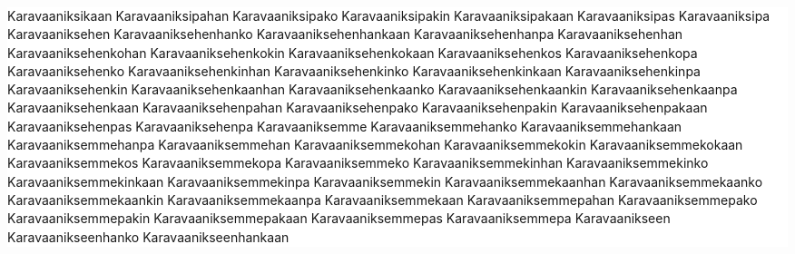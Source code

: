 Karavaaniksikaan
Karavaaniksipahan
Karavaaniksipako
Karavaaniksipakin
Karavaaniksipakaan
Karavaaniksipas
Karavaaniksipa
Karavaaniksehen
Karavaaniksehenhanko
Karavaaniksehenhankaan
Karavaaniksehenhanpa
Karavaaniksehenhan
Karavaaniksehenkohan
Karavaaniksehenkokin
Karavaaniksehenkokaan
Karavaaniksehenkos
Karavaaniksehenkopa
Karavaaniksehenko
Karavaaniksehenkinhan
Karavaaniksehenkinko
Karavaaniksehenkinkaan
Karavaaniksehenkinpa
Karavaaniksehenkin
Karavaaniksehenkaanhan
Karavaaniksehenkaanko
Karavaaniksehenkaankin
Karavaaniksehenkaanpa
Karavaaniksehenkaan
Karavaaniksehenpahan
Karavaaniksehenpako
Karavaaniksehenpakin
Karavaaniksehenpakaan
Karavaaniksehenpas
Karavaaniksehenpa
Karavaaniksemme
Karavaaniksemmehanko
Karavaaniksemmehankaan
Karavaaniksemmehanpa
Karavaaniksemmehan
Karavaaniksemmekohan
Karavaaniksemmekokin
Karavaaniksemmekokaan
Karavaaniksemmekos
Karavaaniksemmekopa
Karavaaniksemmeko
Karavaaniksemmekinhan
Karavaaniksemmekinko
Karavaaniksemmekinkaan
Karavaaniksemmekinpa
Karavaaniksemmekin
Karavaaniksemmekaanhan
Karavaaniksemmekaanko
Karavaaniksemmekaankin
Karavaaniksemmekaanpa
Karavaaniksemmekaan
Karavaaniksemmepahan
Karavaaniksemmepako
Karavaaniksemmepakin
Karavaaniksemmepakaan
Karavaaniksemmepas
Karavaaniksemmepa
Karavaanikseen
Karavaanikseenhanko
Karavaanikseenhankaan